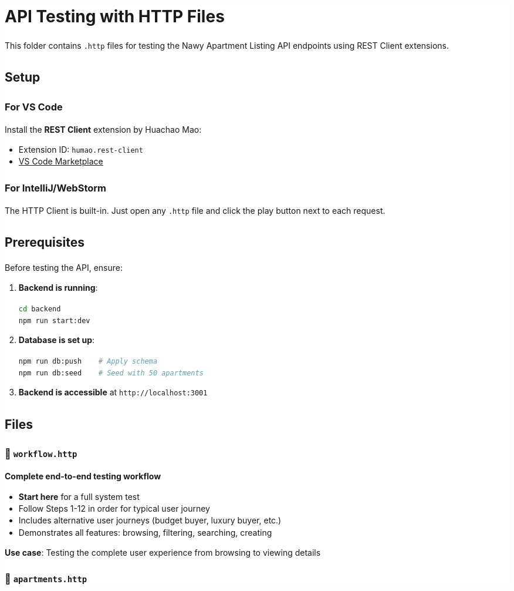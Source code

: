 # API Testing with HTTP Files

This folder contains `.http` files for testing the Nawy Apartment Listing API endpoints using REST Client extensions.

## Setup

### For VS Code

Install the **REST Client** extension by Huachao Mao:

- Extension ID: `humao.rest-client`
- [VS Code Marketplace](https://marketplace.visualstudio.com/items?itemName=humao.rest-client)

### For IntelliJ/WebStorm

The HTTP Client is built-in. Just open any `.http` file and click the play button next to each request.

## Prerequisites

Before testing the API, ensure:

1. **Backend is running**:

   ```bash
   cd backend
   npm run start:dev
   ```

2. **Database is set up**:

   ```bash
   npm run db:push    # Apply schema
   npm run db:seed    # Seed with 50 apartments
   ```

3. **Backend is accessible** at `http://localhost:3001`

## Files

### 📄 `workflow.http`

**Complete end-to-end testing workflow**

- **Start here** for a full system test
- Follow Steps 1-12 in order for typical user journey
- Includes alternative user journeys (budget buyer, luxury buyer, etc.)
- Demonstrates all features: browsing, filtering, searching, creating

**Use case**: Testing the complete user experience from browsing to viewing details

### 📄 `apartments.http`
